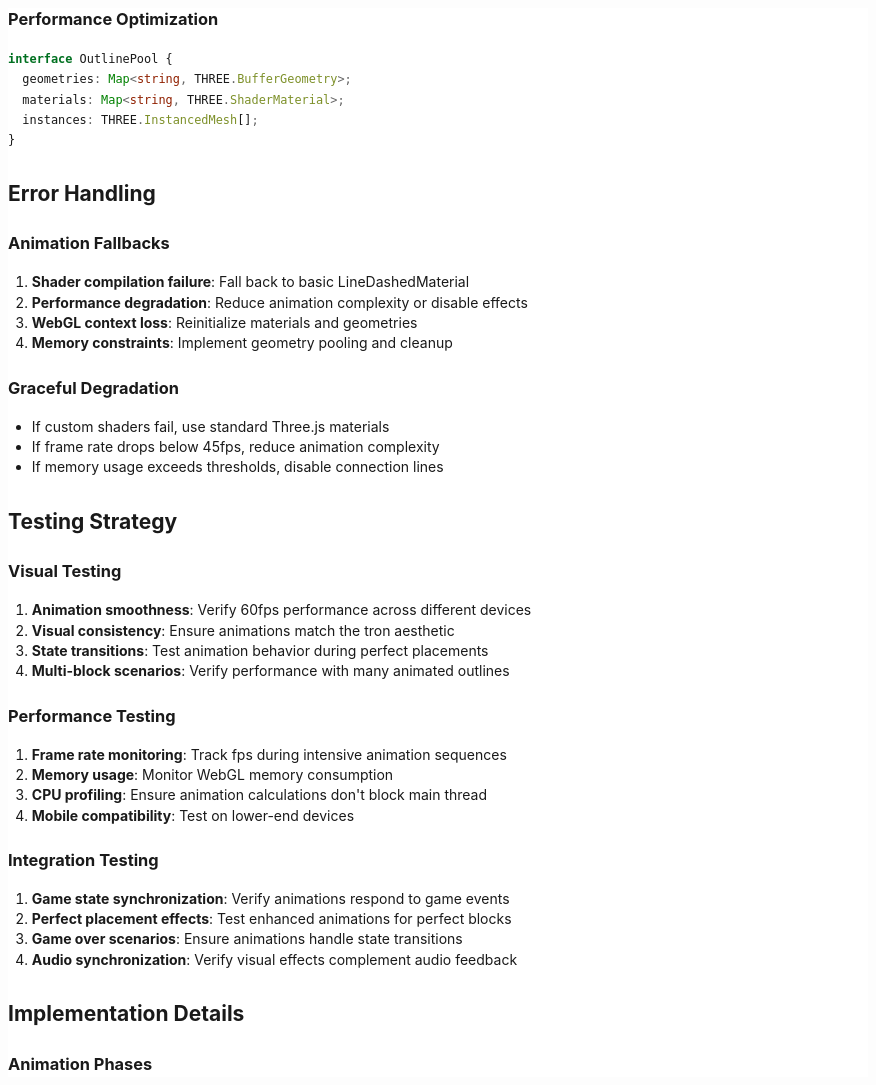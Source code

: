 ### Performance Optimization

```typescript
interface OutlinePool {
  geometries: Map<string, THREE.BufferGeometry>;
  materials: Map<string, THREE.ShaderMaterial>;
  instances: THREE.InstancedMesh[];
}
```

## Error Handling

### Animation Fallbacks

1. **Shader compilation failure**: Fall back to basic LineDashedMaterial
2. **Performance degradation**: Reduce animation complexity or disable effects
3. **WebGL context loss**: Reinitialize materials and geometries
4. **Memory constraints**: Implement geometry pooling and cleanup

### Graceful Degradation

- If custom shaders fail, use standard Three.js materials
- If frame rate drops below 45fps, reduce animation complexity
- If memory usage exceeds thresholds, disable connection lines

## Testing Strategy

### Visual Testing

1. **Animation smoothness**: Verify 60fps performance across different devices
2. **Visual consistency**: Ensure animations match the tron aesthetic
3. **State transitions**: Test animation behavior during perfect placements
4. **Multi-block scenarios**: Verify performance with many animated outlines

### Performance Testing

1. **Frame rate monitoring**: Track fps during intensive animation sequences
2. **Memory usage**: Monitor WebGL memory consumption
3. **CPU profiling**: Ensure animation calculations don't block main thread
4. **Mobile compatibility**: Test on lower-end devices

### Integration Testing

1. **Game state synchronization**: Verify animations respond to game events
2. **Perfect placement effects**: Test enhanced animations for perfect blocks
3. **Game over scenarios**: Ensure animations handle state transitions
4. **Audio synchronization**: Verify visual effects complement audio feedback

## Implementation Details

### Animation Phases
